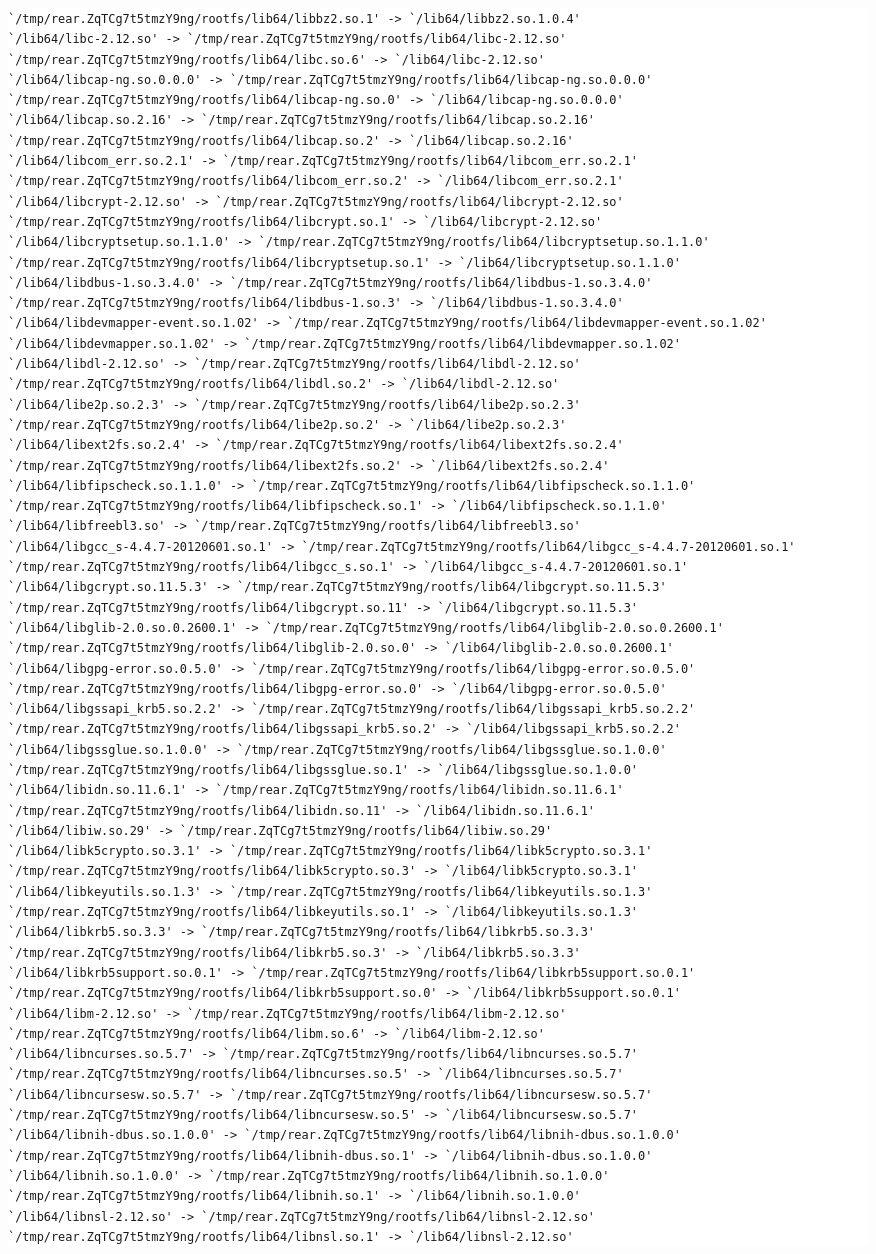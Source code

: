     `/tmp/rear.ZqTCg7t5tmzY9ng/rootfs/lib64/libbz2.so.1' -> `/lib64/libbz2.so.1.0.4'
    `/lib64/libc-2.12.so' -> `/tmp/rear.ZqTCg7t5tmzY9ng/rootfs/lib64/libc-2.12.so'
    `/tmp/rear.ZqTCg7t5tmzY9ng/rootfs/lib64/libc.so.6' -> `/lib64/libc-2.12.so'
    `/lib64/libcap-ng.so.0.0.0' -> `/tmp/rear.ZqTCg7t5tmzY9ng/rootfs/lib64/libcap-ng.so.0.0.0'
    `/tmp/rear.ZqTCg7t5tmzY9ng/rootfs/lib64/libcap-ng.so.0' -> `/lib64/libcap-ng.so.0.0.0'
    `/lib64/libcap.so.2.16' -> `/tmp/rear.ZqTCg7t5tmzY9ng/rootfs/lib64/libcap.so.2.16'
    `/tmp/rear.ZqTCg7t5tmzY9ng/rootfs/lib64/libcap.so.2' -> `/lib64/libcap.so.2.16'
    `/lib64/libcom_err.so.2.1' -> `/tmp/rear.ZqTCg7t5tmzY9ng/rootfs/lib64/libcom_err.so.2.1'
    `/tmp/rear.ZqTCg7t5tmzY9ng/rootfs/lib64/libcom_err.so.2' -> `/lib64/libcom_err.so.2.1'
    `/lib64/libcrypt-2.12.so' -> `/tmp/rear.ZqTCg7t5tmzY9ng/rootfs/lib64/libcrypt-2.12.so'
    `/tmp/rear.ZqTCg7t5tmzY9ng/rootfs/lib64/libcrypt.so.1' -> `/lib64/libcrypt-2.12.so'
    `/lib64/libcryptsetup.so.1.1.0' -> `/tmp/rear.ZqTCg7t5tmzY9ng/rootfs/lib64/libcryptsetup.so.1.1.0'
    `/tmp/rear.ZqTCg7t5tmzY9ng/rootfs/lib64/libcryptsetup.so.1' -> `/lib64/libcryptsetup.so.1.1.0'
    `/lib64/libdbus-1.so.3.4.0' -> `/tmp/rear.ZqTCg7t5tmzY9ng/rootfs/lib64/libdbus-1.so.3.4.0'
    `/tmp/rear.ZqTCg7t5tmzY9ng/rootfs/lib64/libdbus-1.so.3' -> `/lib64/libdbus-1.so.3.4.0'
    `/lib64/libdevmapper-event.so.1.02' -> `/tmp/rear.ZqTCg7t5tmzY9ng/rootfs/lib64/libdevmapper-event.so.1.02'
    `/lib64/libdevmapper.so.1.02' -> `/tmp/rear.ZqTCg7t5tmzY9ng/rootfs/lib64/libdevmapper.so.1.02'
    `/lib64/libdl-2.12.so' -> `/tmp/rear.ZqTCg7t5tmzY9ng/rootfs/lib64/libdl-2.12.so'
    `/tmp/rear.ZqTCg7t5tmzY9ng/rootfs/lib64/libdl.so.2' -> `/lib64/libdl-2.12.so'
    `/lib64/libe2p.so.2.3' -> `/tmp/rear.ZqTCg7t5tmzY9ng/rootfs/lib64/libe2p.so.2.3'
    `/tmp/rear.ZqTCg7t5tmzY9ng/rootfs/lib64/libe2p.so.2' -> `/lib64/libe2p.so.2.3'
    `/lib64/libext2fs.so.2.4' -> `/tmp/rear.ZqTCg7t5tmzY9ng/rootfs/lib64/libext2fs.so.2.4'
    `/tmp/rear.ZqTCg7t5tmzY9ng/rootfs/lib64/libext2fs.so.2' -> `/lib64/libext2fs.so.2.4'
    `/lib64/libfipscheck.so.1.1.0' -> `/tmp/rear.ZqTCg7t5tmzY9ng/rootfs/lib64/libfipscheck.so.1.1.0'
    `/tmp/rear.ZqTCg7t5tmzY9ng/rootfs/lib64/libfipscheck.so.1' -> `/lib64/libfipscheck.so.1.1.0'
    `/lib64/libfreebl3.so' -> `/tmp/rear.ZqTCg7t5tmzY9ng/rootfs/lib64/libfreebl3.so'
    `/lib64/libgcc_s-4.4.7-20120601.so.1' -> `/tmp/rear.ZqTCg7t5tmzY9ng/rootfs/lib64/libgcc_s-4.4.7-20120601.so.1'
    `/tmp/rear.ZqTCg7t5tmzY9ng/rootfs/lib64/libgcc_s.so.1' -> `/lib64/libgcc_s-4.4.7-20120601.so.1'
    `/lib64/libgcrypt.so.11.5.3' -> `/tmp/rear.ZqTCg7t5tmzY9ng/rootfs/lib64/libgcrypt.so.11.5.3'
    `/tmp/rear.ZqTCg7t5tmzY9ng/rootfs/lib64/libgcrypt.so.11' -> `/lib64/libgcrypt.so.11.5.3'
    `/lib64/libglib-2.0.so.0.2600.1' -> `/tmp/rear.ZqTCg7t5tmzY9ng/rootfs/lib64/libglib-2.0.so.0.2600.1'
    `/tmp/rear.ZqTCg7t5tmzY9ng/rootfs/lib64/libglib-2.0.so.0' -> `/lib64/libglib-2.0.so.0.2600.1'
    `/lib64/libgpg-error.so.0.5.0' -> `/tmp/rear.ZqTCg7t5tmzY9ng/rootfs/lib64/libgpg-error.so.0.5.0'
    `/tmp/rear.ZqTCg7t5tmzY9ng/rootfs/lib64/libgpg-error.so.0' -> `/lib64/libgpg-error.so.0.5.0'
    `/lib64/libgssapi_krb5.so.2.2' -> `/tmp/rear.ZqTCg7t5tmzY9ng/rootfs/lib64/libgssapi_krb5.so.2.2'
    `/tmp/rear.ZqTCg7t5tmzY9ng/rootfs/lib64/libgssapi_krb5.so.2' -> `/lib64/libgssapi_krb5.so.2.2'
    `/lib64/libgssglue.so.1.0.0' -> `/tmp/rear.ZqTCg7t5tmzY9ng/rootfs/lib64/libgssglue.so.1.0.0'
    `/tmp/rear.ZqTCg7t5tmzY9ng/rootfs/lib64/libgssglue.so.1' -> `/lib64/libgssglue.so.1.0.0'
    `/lib64/libidn.so.11.6.1' -> `/tmp/rear.ZqTCg7t5tmzY9ng/rootfs/lib64/libidn.so.11.6.1'
    `/tmp/rear.ZqTCg7t5tmzY9ng/rootfs/lib64/libidn.so.11' -> `/lib64/libidn.so.11.6.1'
    `/lib64/libiw.so.29' -> `/tmp/rear.ZqTCg7t5tmzY9ng/rootfs/lib64/libiw.so.29'
    `/lib64/libk5crypto.so.3.1' -> `/tmp/rear.ZqTCg7t5tmzY9ng/rootfs/lib64/libk5crypto.so.3.1'
    `/tmp/rear.ZqTCg7t5tmzY9ng/rootfs/lib64/libk5crypto.so.3' -> `/lib64/libk5crypto.so.3.1'
    `/lib64/libkeyutils.so.1.3' -> `/tmp/rear.ZqTCg7t5tmzY9ng/rootfs/lib64/libkeyutils.so.1.3'
    `/tmp/rear.ZqTCg7t5tmzY9ng/rootfs/lib64/libkeyutils.so.1' -> `/lib64/libkeyutils.so.1.3'
    `/lib64/libkrb5.so.3.3' -> `/tmp/rear.ZqTCg7t5tmzY9ng/rootfs/lib64/libkrb5.so.3.3'
    `/tmp/rear.ZqTCg7t5tmzY9ng/rootfs/lib64/libkrb5.so.3' -> `/lib64/libkrb5.so.3.3'
    `/lib64/libkrb5support.so.0.1' -> `/tmp/rear.ZqTCg7t5tmzY9ng/rootfs/lib64/libkrb5support.so.0.1'
    `/tmp/rear.ZqTCg7t5tmzY9ng/rootfs/lib64/libkrb5support.so.0' -> `/lib64/libkrb5support.so.0.1'
    `/lib64/libm-2.12.so' -> `/tmp/rear.ZqTCg7t5tmzY9ng/rootfs/lib64/libm-2.12.so'
    `/tmp/rear.ZqTCg7t5tmzY9ng/rootfs/lib64/libm.so.6' -> `/lib64/libm-2.12.so'
    `/lib64/libncurses.so.5.7' -> `/tmp/rear.ZqTCg7t5tmzY9ng/rootfs/lib64/libncurses.so.5.7'
    `/tmp/rear.ZqTCg7t5tmzY9ng/rootfs/lib64/libncurses.so.5' -> `/lib64/libncurses.so.5.7'
    `/lib64/libncursesw.so.5.7' -> `/tmp/rear.ZqTCg7t5tmzY9ng/rootfs/lib64/libncursesw.so.5.7'
    `/tmp/rear.ZqTCg7t5tmzY9ng/rootfs/lib64/libncursesw.so.5' -> `/lib64/libncursesw.so.5.7'
    `/lib64/libnih-dbus.so.1.0.0' -> `/tmp/rear.ZqTCg7t5tmzY9ng/rootfs/lib64/libnih-dbus.so.1.0.0'
    `/tmp/rear.ZqTCg7t5tmzY9ng/rootfs/lib64/libnih-dbus.so.1' -> `/lib64/libnih-dbus.so.1.0.0'
    `/lib64/libnih.so.1.0.0' -> `/tmp/rear.ZqTCg7t5tmzY9ng/rootfs/lib64/libnih.so.1.0.0'
    `/tmp/rear.ZqTCg7t5tmzY9ng/rootfs/lib64/libnih.so.1' -> `/lib64/libnih.so.1.0.0'
    `/lib64/libnsl-2.12.so' -> `/tmp/rear.ZqTCg7t5tmzY9ng/rootfs/lib64/libnsl-2.12.so'
    `/tmp/rear.ZqTCg7t5tmzY9ng/rootfs/lib64/libnsl.so.1' -> `/lib64/libnsl-2.12.so'